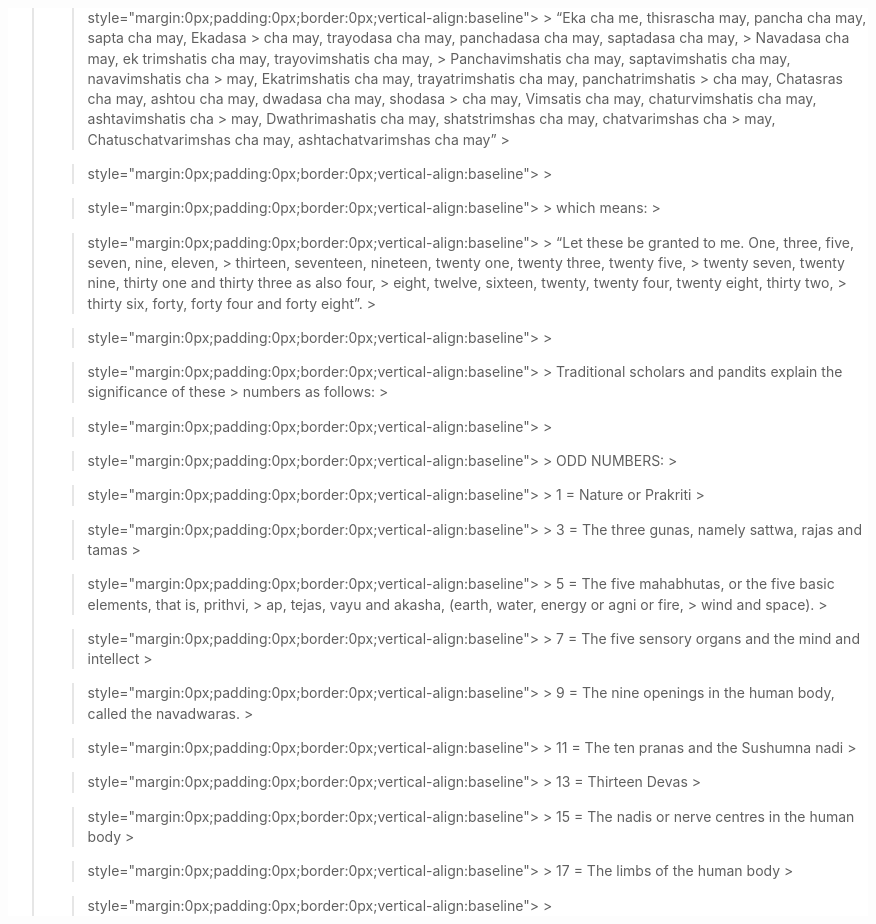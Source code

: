 >   
> > 
> >  style="margin:0px;padding:0px;border:0px;vertical-align:baseline"> >
> “Eka cha me, thisrascha may, pancha cha may, sapta cha may, Ekadasa > cha may, trayodasa cha may, panchadasa cha may, saptadasa cha may, > Navadasa cha may, ek trimshatis cha may, trayovimshatis cha may, > Panchavimshatis cha may, saptavimshatis cha may, navavimshatis cha > may, Ekatrimshatis cha may, trayatrimshatis cha may, panchatrimshatis > cha may, Chatasras cha may, ashtou cha may, dwadasa cha may, shodasa > cha may, Vimsatis cha may, chaturvimshatis cha may, ashtavimshatis cha > may, Dwathrimashatis cha may, shatstrimshas cha may, chatvarimshas cha > may, Chatuschatvarimshas cha may, ashtachatvarimshas cha may” >
> 
> >  style="margin:0px;padding:0px;border:0px;vertical-align:baseline"> >
>   
> > 
> >  style="margin:0px;padding:0px;border:0px;vertical-align:baseline"> >
> which means: >
> 
> >  style="margin:0px;padding:0px;border:0px;vertical-align:baseline"> >
> “Let these be granted to me. One, three, five, seven, nine, eleven, > thirteen, seventeen, nineteen, twenty one, twenty three, twenty five, > twenty seven, twenty nine, thirty one and thirty three as also four, > eight, twelve, sixteen, twenty, twenty four, twenty eight, thirty two, > thirty six, forty, forty four and forty eight”. >
> 
> >  style="margin:0px;padding:0px;border:0px;vertical-align:baseline"> >
>   
> > 
> >  style="margin:0px;padding:0px;border:0px;vertical-align:baseline"> >
> Traditional scholars and pandits explain the significance of these > numbers as follows: >
> 
> >  style="margin:0px;padding:0px;border:0px;vertical-align:baseline"> >
>   
> > 
> >  style="margin:0px;padding:0px;border:0px;vertical-align:baseline"> >
> ODD NUMBERS: >
> 
> >  style="margin:0px;padding:0px;border:0px;vertical-align:baseline"> >
> 1 = Nature or Prakriti >
> 
> >  style="margin:0px;padding:0px;border:0px;vertical-align:baseline"> >
> 3 = The three gunas, namely sattwa, rajas and tamas >
> 
> >  style="margin:0px;padding:0px;border:0px;vertical-align:baseline"> >
> 5 = The five mahabhutas, or the five basic elements, that is, prithvi, > ap, tejas, vayu and akasha, (earth, water, energy or agni or fire, > wind and space). >
> 
> >  style="margin:0px;padding:0px;border:0px;vertical-align:baseline"> >
> 7 = The five sensory organs and the mind and intellect >
> 
> >  style="margin:0px;padding:0px;border:0px;vertical-align:baseline"> >
> 9 = The nine openings in the human body, called the navadwaras. >
> 
> >  style="margin:0px;padding:0px;border:0px;vertical-align:baseline"> >
> 11 = The ten pranas and the Sushumna nadi >
> 
> >  style="margin:0px;padding:0px;border:0px;vertical-align:baseline"> >
> 13 = Thirteen Devas >
> 
> >  style="margin:0px;padding:0px;border:0px;vertical-align:baseline"> >
> 15 = The nadis or nerve centres in the human body >
> 
> >  style="margin:0px;padding:0px;border:0px;vertical-align:baseline"> >
> 17 = The limbs of the human body >
> 
> >  style="margin:0px;padding:0px;border:0px;vertical-align:baseline"> >